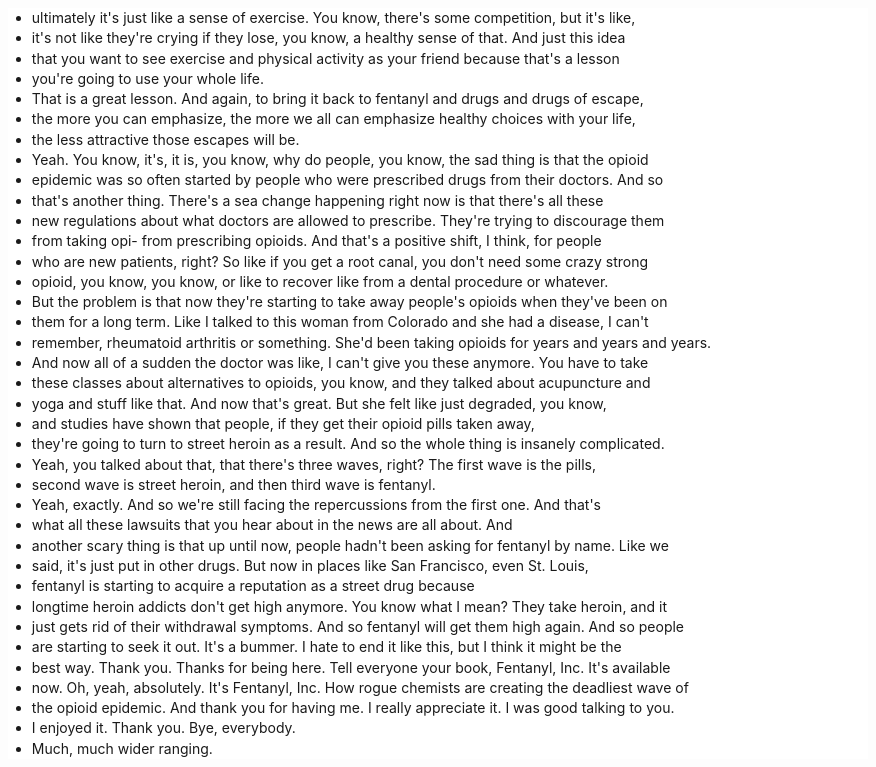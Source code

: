 *  ultimately it's just like a sense of exercise. You know, there's some competition, but it's like,
*  it's not like they're crying if they lose, you know, a healthy sense of that. And just this idea
*  that you want to see exercise and physical activity as your friend because that's a lesson
*  you're going to use your whole life.
*  That is a great lesson. And again, to bring it back to fentanyl and drugs and drugs of escape,
*  the more you can emphasize, the more we all can emphasize healthy choices with your life,
*  the less attractive those escapes will be.
*  Yeah. You know, it's, it is, you know, why do people, you know, the sad thing is that the opioid
*  epidemic was so often started by people who were prescribed drugs from their doctors. And so
*  that's another thing. There's a sea change happening right now is that there's all these
*  new regulations about what doctors are allowed to prescribe. They're trying to discourage them
*  from taking opi- from prescribing opioids. And that's a positive shift, I think, for people
*  who are new patients, right? So like if you get a root canal, you don't need some crazy strong
*  opioid, you know, you know, or like to recover like from a dental procedure or whatever.
*  But the problem is that now they're starting to take away people's opioids when they've been on
*  them for a long term. Like I talked to this woman from Colorado and she had a disease, I can't
*  remember, rheumatoid arthritis or something. She'd been taking opioids for years and years and years.
*  And now all of a sudden the doctor was like, I can't give you these anymore. You have to take
*  these classes about alternatives to opioids, you know, and they talked about acupuncture and
*  yoga and stuff like that. And now that's great. But she felt like just degraded, you know,
*  and studies have shown that people, if they get their opioid pills taken away,
*  they're going to turn to street heroin as a result. And so the whole thing is insanely complicated.
*  Yeah, you talked about that, that there's three waves, right? The first wave is the pills,
*  second wave is street heroin, and then third wave is fentanyl.
*  Yeah, exactly. And so we're still facing the repercussions from the first one. And that's
*  what all these lawsuits that you hear about in the news are all about. And
*  another scary thing is that up until now, people hadn't been asking for fentanyl by name. Like we
*  said, it's just put in other drugs. But now in places like San Francisco, even St. Louis,
*  fentanyl is starting to acquire a reputation as a street drug because
*  longtime heroin addicts don't get high anymore. You know what I mean? They take heroin, and it
*  just gets rid of their withdrawal symptoms. And so fentanyl will get them high again. And so people
*  are starting to seek it out. It's a bummer. I hate to end it like this, but I think it might be the
*  best way. Thank you. Thanks for being here. Tell everyone your book, Fentanyl, Inc. It's available
*  now. Oh, yeah, absolutely. It's Fentanyl, Inc. How rogue chemists are creating the deadliest wave of
*  the opioid epidemic. And thank you for having me. I really appreciate it. I was good talking to you.
*  I enjoyed it. Thank you. Bye, everybody.
*  Much, much wider ranging.
